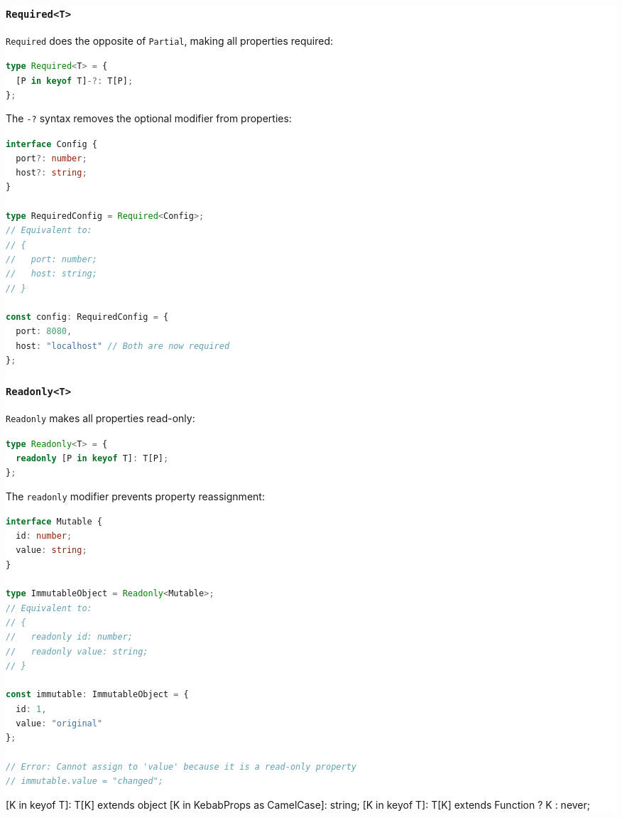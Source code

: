 ### `Required<T>`

`Required` does the opposite of `Partial`, making all properties required:

```typescript
type Required<T> = {
  [P in keyof T]-?: T[P];
};
```

The `-?` syntax removes the optional modifier from properties:

```typescript
interface Config {
  port?: number;
  host?: string;
}

type RequiredConfig = Required<Config>;
// Equivalent to:
// {
//   port: number;
//   host: string;
// }

const config: RequiredConfig = {
  port: 8080,
  host: "localhost" // Both are now required
};
```

### `Readonly<T>`

`Readonly` makes all properties read-only:

```typescript
type Readonly<T> = {
  readonly [P in keyof T]: T[P];
};
```

The `readonly` modifier prevents property reassignment:

```typescript
interface Mutable {
  id: number;
  value: string;
}

type ImmutableObject = Readonly<Mutable>;
// Equivalent to:
// {
//   readonly id: number;
//   readonly value: string;
// }

const immutable: ImmutableObject = {
  id: 1,
  value: "original"
};

// Error: Cannot assign to 'value' because it is a read-only property
// immutable.value = "changed";
```


  [P in K]: T;
  [P in K]: T[P];
  [K in keyof T]: T[K] extends object
  [K in KebabProps as CamelCase<K>]: string;
  [K in keyof T]: T[K] extends Function ? K : never;